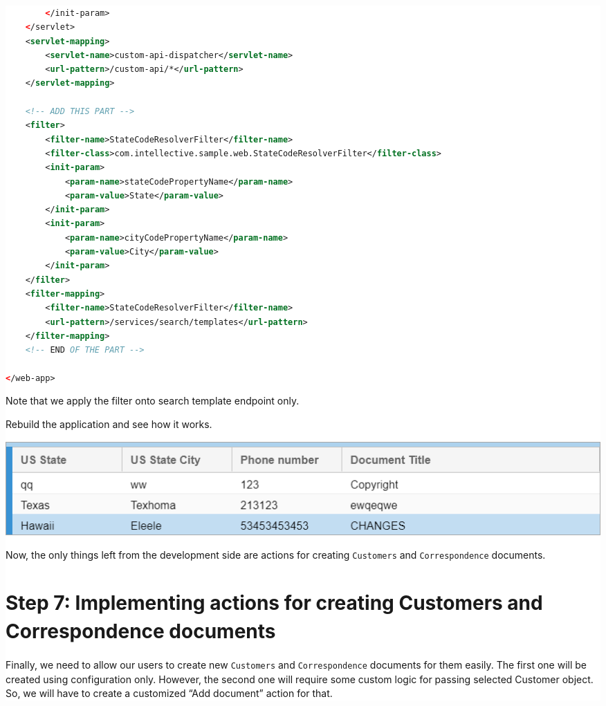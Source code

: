```xml
        </init-param>
    </servlet>
    <servlet-mapping>
        <servlet-name>custom-api-dispatcher</servlet-name>
        <url-pattern>/custom-api/*</url-pattern>
    </servlet-mapping>

    <!-- ADD THIS PART -->
    <filter>
        <filter-name>StateCodeResolverFilter</filter-name>
        <filter-class>com.intellective.sample.web.StateCodeResolverFilter</filter-class>
        <init-param>
            <param-name>stateCodePropertyName</param-name>
            <param-value>State</param-value>
        </init-param>
        <init-param>
            <param-name>cityCodePropertyName</param-name>
            <param-value>City</param-value>
        </init-param>
    </filter>
    <filter-mapping>
        <filter-name>StateCodeResolverFilter</filter-name>
        <url-pattern>/services/search/templates</url-pattern>
    </filter-mapping>
    <!-- END OF THE PART -->

</web-app>
```

Note that we apply the filter onto search template endpoint only.

Rebuild the application and see how it works.

![Screenshot - Altered response](images/unity-7-customization-tutorial/screenshot-step6-alteredresponse.png)

Now, the only things left from the development side are actions for creating `Customers` and `Correspondence` documents. 

# Step 7: Implementing actions for creating Customers and Correspondence documents 

Finally, we need to allow our users to create new `Customers` and `Correspondence` documents for them easily. 
The first one will be created using configuration only. However, the second one will require some custom logic 
for passing selected Customer object. So, we will have to create a customized “Add document” action for that.
